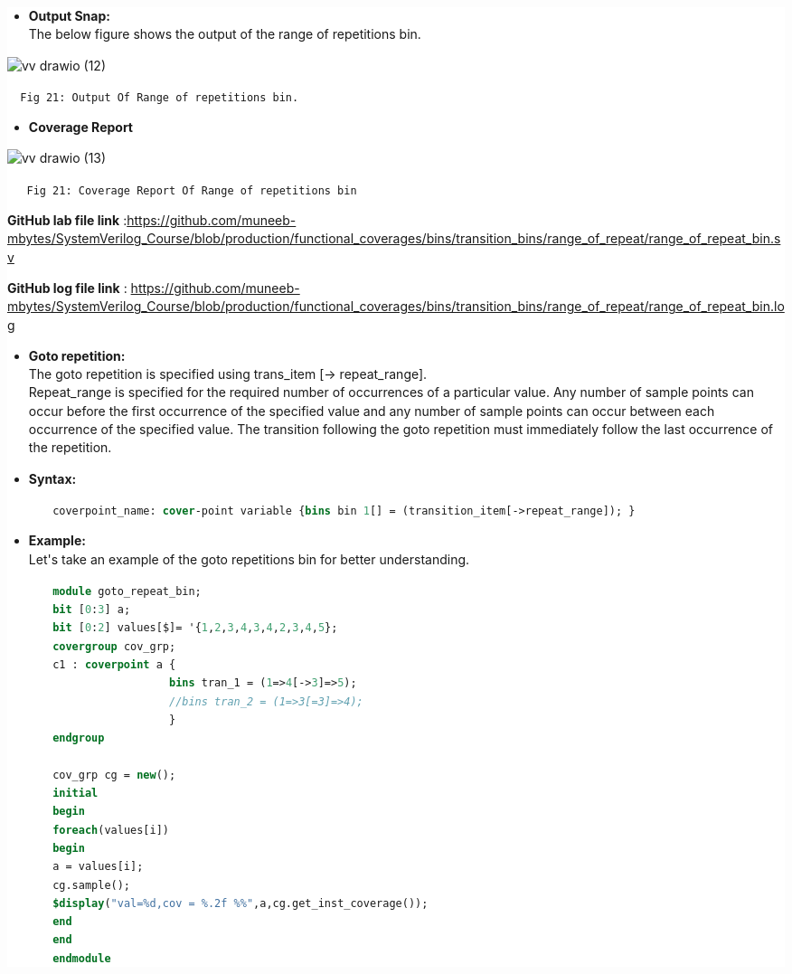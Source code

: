  
* **Output Snap:**     
The below figure shows the output of the range of repetitions bin.     

![vv drawio (12)](https://user-images.githubusercontent.com/113421192/194486948-65cf1469-1452-48a5-87f1-7a513b1fcdd0.png)

      Fig 21: Output Of Range of repetitions bin. 


* **Coverage Report**  

![vv drawio (13)](https://user-images.githubusercontent.com/113421192/194486973-fbf9b6dc-6d22-4214-b554-226e9644ab51.png)  
  
       Fig 21: Coverage Report Of Range of repetitions bin

**GitHub lab file link** :https://github.com/muneeb-mbytes/SystemVerilog_Course/blob/production/functional_coverages/bins/transition_bins/range_of_repeat/range_of_repeat_bin.sv

**GitHub log file link** : https://github.com/muneeb-mbytes/SystemVerilog_Course/blob/production/functional_coverages/bins/transition_bins/range_of_repeat/range_of_repeat_bin.log



* **Goto repetition:**    
The goto repetition is specified using trans_item [-> repeat_range].  
Repeat_range is specified for the required number of occurrences of a particular value. Any number of sample points can occur before the first occurrence of the specified value and any number of sample points can occur between each occurrence of the specified value. The transition following the goto repetition must immediately follow the last occurrence of the repetition.  

* **Syntax:**  
```systemverilog
       coverpoint_name: cover-point variable {bins bin 1[] = (transition_item[->repeat_range]); }  
```
* **Example:**  
Let's take an example of the goto repetitions bin for better understanding. 
```systemverilog
       module goto_repeat_bin;  
       bit [0:3] a;  
       bit [0:2] values[$]= '{1,2,3,4,3,4,2,3,4,5};  
       covergroup cov_grp;  
       c1 : coverpoint a {  
                         bins tran_1 = (1=>4[->3]=>5);  
                         //bins tran_2 = (1=>3[=3]=>4);  
                         }   
       endgroup  
   
       cov_grp cg = new();  
       initial  
       begin  
       foreach(values[i])  
       begin  
       a = values[i];  
       cg.sample();  
       $display("val=%d,cov = %.2f %%",a,cg.get_inst_coverage());  
       end  
       end  
       endmodule  
```
